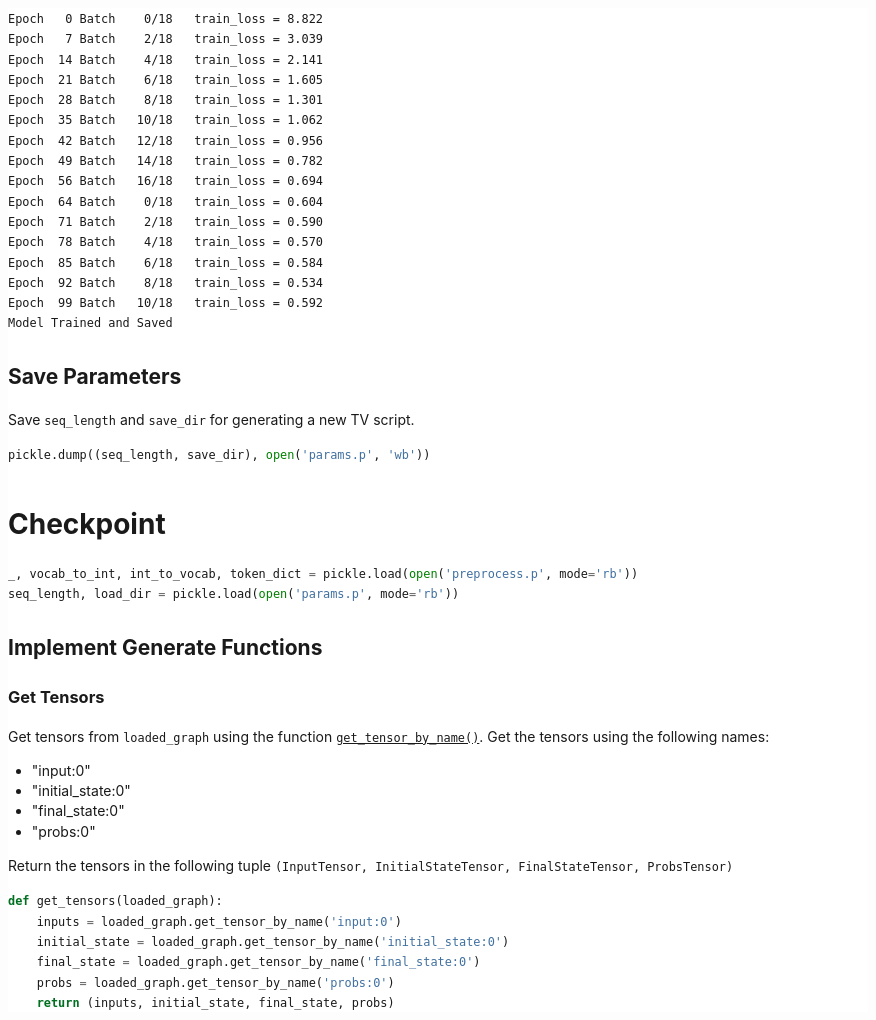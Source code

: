 
    Epoch   0 Batch    0/18   train_loss = 8.822
    Epoch   7 Batch    2/18   train_loss = 3.039
    Epoch  14 Batch    4/18   train_loss = 2.141
    Epoch  21 Batch    6/18   train_loss = 1.605
    Epoch  28 Batch    8/18   train_loss = 1.301
    Epoch  35 Batch   10/18   train_loss = 1.062
    Epoch  42 Batch   12/18   train_loss = 0.956
    Epoch  49 Batch   14/18   train_loss = 0.782
    Epoch  56 Batch   16/18   train_loss = 0.694
    Epoch  64 Batch    0/18   train_loss = 0.604
    Epoch  71 Batch    2/18   train_loss = 0.590
    Epoch  78 Batch    4/18   train_loss = 0.570
    Epoch  85 Batch    6/18   train_loss = 0.584
    Epoch  92 Batch    8/18   train_loss = 0.534
    Epoch  99 Batch   10/18   train_loss = 0.592
    Model Trained and Saved


## Save Parameters
Save `seq_length` and `save_dir` for generating a new TV script.


```python
pickle.dump((seq_length, save_dir), open('params.p', 'wb'))
```

# Checkpoint


```python
_, vocab_to_int, int_to_vocab, token_dict = pickle.load(open('preprocess.p', mode='rb'))
seq_length, load_dir = pickle.load(open('params.p', mode='rb'))
```

## Implement Generate Functions
### Get Tensors
Get tensors from `loaded_graph` using the function [`get_tensor_by_name()`](https://www.tensorflow.org/api_docs/python/tf/Graph#get_tensor_by_name).  Get the tensors using the following names:
- "input:0"
- "initial_state:0"
- "final_state:0"
- "probs:0"

Return the tensors in the following tuple `(InputTensor, InitialStateTensor, FinalStateTensor, ProbsTensor)` 


```python
def get_tensors(loaded_graph):
    inputs = loaded_graph.get_tensor_by_name('input:0')
    initial_state = loaded_graph.get_tensor_by_name('initial_state:0')
    final_state = loaded_graph.get_tensor_by_name('final_state:0')
    probs = loaded_graph.get_tensor_by_name('probs:0')
    return (inputs, initial_state, final_state, probs)
```
